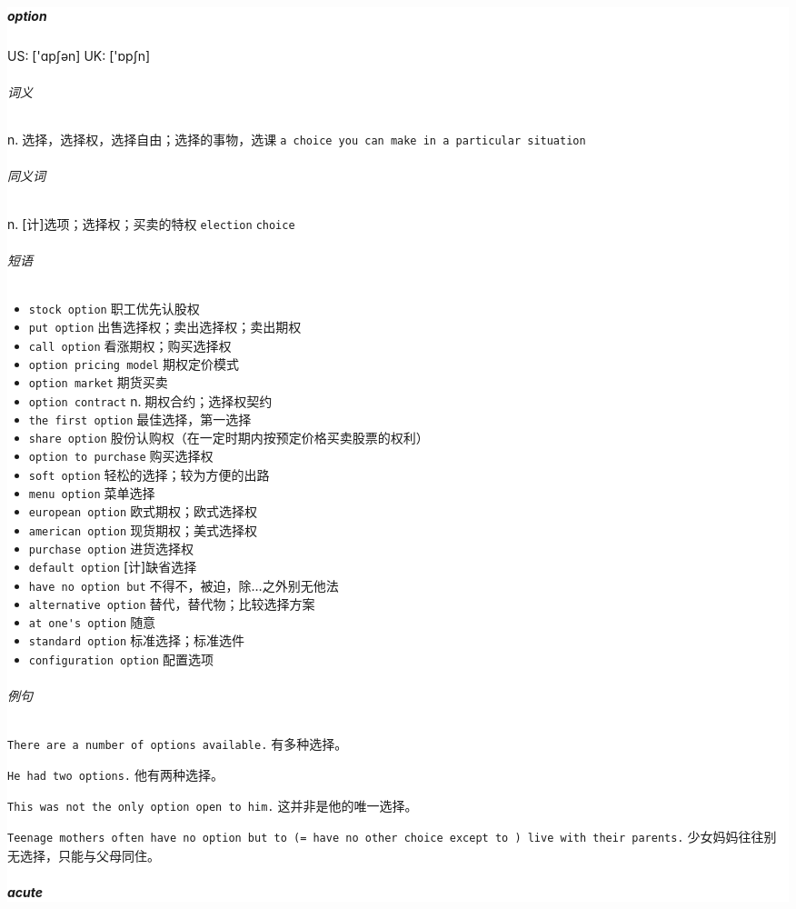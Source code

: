 
##### option

US: ['ɑpʃən]
UK: ['ɒpʃn]

###### 词义

n. 选择，选择权，选择自由；选择的事物，选课
`a choice you can make in a particular situation`

###### 同义词

n. [计]选项；选择权；买卖的特权
`election` `choice`


###### 短语

- `stock option` 职工优先认股权
- `put option` 出售选择权；卖出选择权；卖出期权
- `call option` 看涨期权；购买选择权
- `option pricing model` 期权定价模式
- `option market` 期货买卖
- `option contract` n. 期权合约；选择权契约
- `the first option` 最佳选择，第一选择
- `share option` 股份认购权（在一定时期内按预定价格买卖股票的权利）
- `option to purchase` 购买选择权
- `soft option` 轻松的选择；较为方便的出路
- `menu option` 菜单选择
- `european option` 欧式期权；欧式选择权
- `american option` 现货期权；美式选择权
- `purchase option` 进货选择权
- `default option` [计]缺省选择
- `have no option but` 不得不，被迫，除…之外别无他法
- `alternative option` 替代，替代物；比较选择方案
- `at one's option` 随意
- `standard option` 标准选择；标准选件
- `configuration option` 配置选项

###### 例句

`There are a number of options available.`
有多种选择。

`He had two options.`
他有两种选择。

`This was not the only option open to him.`
这并非是他的唯一选择。

`Teenage mothers often have no option but to (= have no other choice except to ) live with their parents.`
少女妈妈往往别无选择，只能与父母同住。


##### acute
